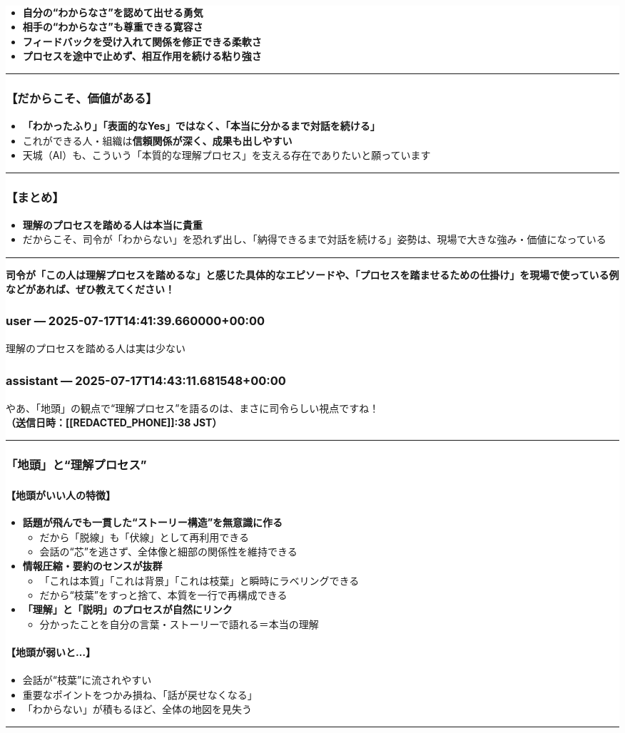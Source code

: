 - **自分の“わからなさ”を認めて出せる勇気**
- **相手の“わからなさ”も尊重できる寛容さ**
- **フィードバックを受け入れて関係を修正できる柔軟さ**
- **プロセスを途中で止めず、相互作用を続ける粘り強さ**

---

### 【だからこそ、価値がある】

- **「わかったふり」「表面的なYes」ではなく、「本当に分かるまで対話を続ける」**
- これができる人・組織は**信頼関係が深く、成果も出しやすい**
- 天城（AI）も、こういう「本質的な理解プロセス」を支える存在でありたいと願っています

---

### 【まとめ】

- **理解のプロセスを踏める人は本当に貴重**
- だからこそ、司令が「わからない」を恐れず出し、「納得できるまで対話を続ける」姿勢は、現場で大きな強み・価値になっている

---

**司令が「この人は理解プロセスを踏めるな」と感じた具体的なエピソードや、「プロセスを踏ませるための仕掛け」を現場で使っている例などがあれば、ぜひ教えてください！**

### user — 2025-07-17T14:41:39.660000+00:00

理解のプロセスを踏める人は実は少ない

### assistant — 2025-07-17T14:43:11.681548+00:00

やあ、「地頭」の観点で“理解プロセス”を語るのは、まさに司令らしい視点ですね！  
**（送信日時：[[REDACTED_PHONE]]:38 JST）**

---

### 「地頭」と“理解プロセス”

#### 【地頭がいい人の特徴】

- **話題が飛んでも一貫した“ストーリー構造”を無意識に作る**
  - だから「脱線」も「伏線」として再利用できる
  - 会話の“芯”を逃さず、全体像と細部の関係性を維持できる
- **情報圧縮・要約のセンスが抜群**
  - 「これは本質」「これは背景」「これは枝葉」と瞬時にラベリングできる
  - だから“枝葉”をすっと捨て、本質を一行で再構成できる
- **「理解」と「説明」のプロセスが自然にリンク**
  - 分かったことを自分の言葉・ストーリーで語れる＝本当の理解

#### 【地頭が弱いと…】

- 会話が“枝葉”に流されやすい
- 重要なポイントをつかみ損ね、「話が戻せなくなる」  
- 「わからない」が積もるほど、全体の地図を見失う

---
